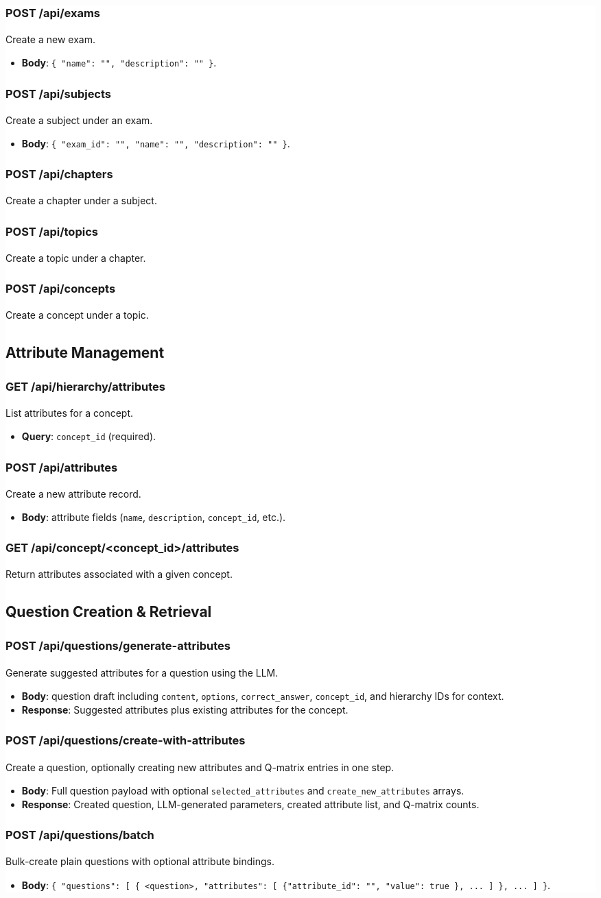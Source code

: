 ### POST /api/exams
Create a new exam.
- **Body**: `{ "name": "", "description": "" }`.

### POST /api/subjects
Create a subject under an exam.
- **Body**: `{ "exam_id": "", "name": "", "description": "" }`.

### POST /api/chapters
Create a chapter under a subject.

### POST /api/topics
Create a topic under a chapter.

### POST /api/concepts
Create a concept under a topic.

## Attribute Management

### GET /api/hierarchy/attributes
List attributes for a concept.
- **Query**: `concept_id` (required).

### POST /api/attributes
Create a new attribute record.
- **Body**: attribute fields (`name`, `description`, `concept_id`, etc.).

### GET /api/concept/<concept_id>/attributes
Return attributes associated with a given concept.

## Question Creation & Retrieval

### POST /api/questions/generate-attributes
Generate suggested attributes for a question using the LLM.
- **Body**: question draft including `content`, `options`, `correct_answer`, `concept_id`, and hierarchy IDs for context.
- **Response**: Suggested attributes plus existing attributes for the concept.

### POST /api/questions/create-with-attributes
Create a question, optionally creating new attributes and Q-matrix entries in one step.
- **Body**: Full question payload with optional `selected_attributes` and `create_new_attributes` arrays.
- **Response**: Created question, LLM-generated parameters, created attribute list, and Q-matrix counts.

### POST /api/questions/batch
Bulk-create plain questions with optional attribute bindings.
- **Body**: `{ "questions": [ { <question>, "attributes": [ {"attribute_id": "", "value": true }, ... ] }, ... ] }`.
